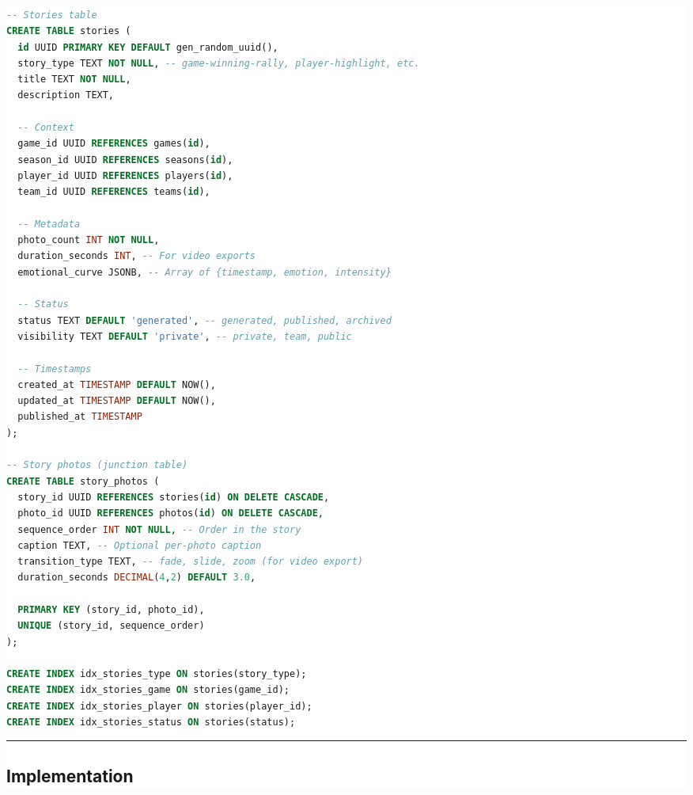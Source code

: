 ```sql
-- Stories table
CREATE TABLE stories (
  id UUID PRIMARY KEY DEFAULT gen_random_uuid(),
  story_type TEXT NOT NULL, -- game-winning-rally, player-highlight, etc.
  title TEXT NOT NULL,
  description TEXT,

  -- Context
  game_id UUID REFERENCES games(id),
  season_id UUID REFERENCES seasons(id),
  player_id UUID REFERENCES players(id),
  team_id UUID REFERENCES teams(id),

  -- Metadata
  photo_count INT NOT NULL,
  duration_seconds INT, -- For video exports
  emotional_curve JSONB, -- Array of {timestamp, emotion, intensity}

  -- Status
  status TEXT DEFAULT 'generated', -- generated, published, archived
  visibility TEXT DEFAULT 'private', -- private, team, public

  -- Timestamps
  created_at TIMESTAMP DEFAULT NOW(),
  updated_at TIMESTAMP DEFAULT NOW(),
  published_at TIMESTAMP
);

-- Story photos (junction table)
CREATE TABLE story_photos (
  story_id UUID REFERENCES stories(id) ON DELETE CASCADE,
  photo_id UUID REFERENCES photos(id) ON DELETE CASCADE,
  sequence_order INT NOT NULL, -- Order in the story
  caption TEXT, -- Optional per-photo caption
  transition_type TEXT, -- fade, slide, zoom (for video export)
  duration_seconds DECIMAL(4,2) DEFAULT 3.0,

  PRIMARY KEY (story_id, photo_id),
  UNIQUE (story_id, sequence_order)
);

CREATE INDEX idx_stories_type ON stories(story_type);
CREATE INDEX idx_stories_game ON stories(game_id);
CREATE INDEX idx_stories_player ON stories(player_id);
CREATE INDEX idx_stories_status ON stories(status);
```

---

## Implementation
